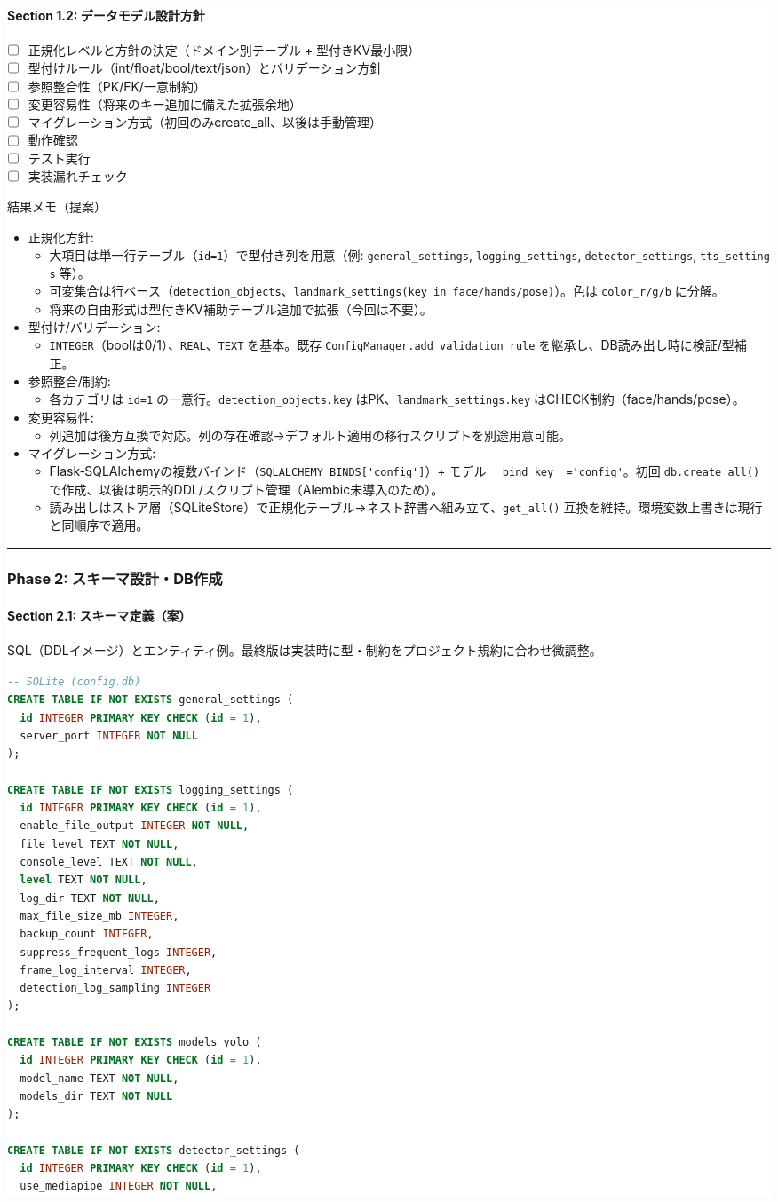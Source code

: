 #### Section 1.2: データモデル設計方針
- [ ] 正規化レベルと方針の決定（ドメイン別テーブル + 型付きKV最小限）
- [ ] 型付けルール（int/float/bool/text/json）とバリデーション方針
- [ ] 参照整合性（PK/FK/一意制約）
- [ ] 変更容易性（将来のキー追加に備えた拡張余地）
- [ ] マイグレーション方式（初回のみcreate_all、以後は手動管理）
- [ ] 動作確認
- [ ] テスト実行
- [ ] 実装漏れチェック

結果メモ（提案）
- 正規化方針:
  - 大項目は単一行テーブル（`id=1`）で型付き列を用意（例: `general_settings`, `logging_settings`, `detector_settings`, `tts_settings` 等）。
  - 可変集合は行ベース（`detection_objects`、`landmark_settings(key in face/hands/pose)`）。色は `color_r/g/b` に分解。
  - 将来の自由形式は型付きKV補助テーブル追加で拡張（今回は不要）。
- 型付け/バリデーション:
  - `INTEGER`（boolは0/1）、`REAL`、`TEXT` を基本。既存 `ConfigManager.add_validation_rule` を継承し、DB読み出し時に検証/型補正。
- 参照整合/制約:
  - 各カテゴリは `id=1` の一意行。`detection_objects.key` はPK、`landmark_settings.key` はCHECK制約（face/hands/pose）。
- 変更容易性:
  - 列追加は後方互換で対応。列の存在確認→デフォルト適用の移行スクリプトを別途用意可能。
- マイグレーション方式:
  - Flask‑SQLAlchemyの複数バインド（`SQLALCHEMY_BINDS['config']`）+ モデル `__bind_key__='config'`。初回 `db.create_all()` で作成、以後は明示的DDL/スクリプト管理（Alembic未導入のため）。
  - 読み出しはストア層（SQLiteStore）で正規化テーブル→ネスト辞書へ組み立て、`get_all()` 互換を維持。環境変数上書きは現行と同順序で適用。

---

### Phase 2: スキーマ設計・DB作成

#### Section 2.1: スキーマ定義（案）
SQL（DDLイメージ）とエンティティ例。最終版は実装時に型・制約をプロジェクト規約に合わせ微調整。

```sql
-- SQLite (config.db)
CREATE TABLE IF NOT EXISTS general_settings (
  id INTEGER PRIMARY KEY CHECK (id = 1),
  server_port INTEGER NOT NULL
);

CREATE TABLE IF NOT EXISTS logging_settings (
  id INTEGER PRIMARY KEY CHECK (id = 1),
  enable_file_output INTEGER NOT NULL,
  file_level TEXT NOT NULL,
  console_level TEXT NOT NULL,
  level TEXT NOT NULL,
  log_dir TEXT NOT NULL,
  max_file_size_mb INTEGER,
  backup_count INTEGER,
  suppress_frequent_logs INTEGER,
  frame_log_interval INTEGER,
  detection_log_sampling INTEGER
);

CREATE TABLE IF NOT EXISTS models_yolo (
  id INTEGER PRIMARY KEY CHECK (id = 1),
  model_name TEXT NOT NULL,
  models_dir TEXT NOT NULL
);

CREATE TABLE IF NOT EXISTS detector_settings (
  id INTEGER PRIMARY KEY CHECK (id = 1),
  use_mediapipe INTEGER NOT NULL,
```